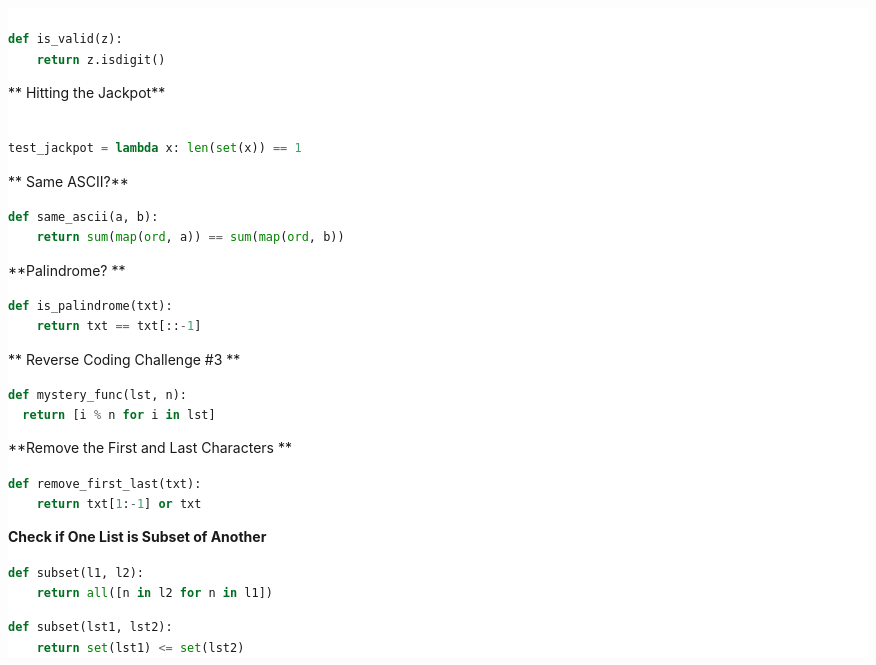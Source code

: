 ```python

def is_valid(z):
	return z.isdigit()

```
**
Hitting the Jackpot**


```python

test_jackpot = lambda x: len(set(x)) == 1
```
**
Same ASCII?**

```python
def same_ascii(a, b):
	return sum(map(ord, a)) == sum(map(ord, b))
```

**Palindrome?
**
```python
def is_palindrome(txt):
	return txt == txt[::-1]
```

**
Reverse Coding Challenge #3
**


```python
def mystery_func(lst, n):
  return [i % n for i in lst]

```

**Remove the First and Last Characters
**
```python
def remove_first_last(txt):
	return txt[1:-1] or txt
```

**Check if One List is Subset of Another**


```python
def subset(l1, l2):
	return all([n in l2 for n in l1])
```

```python
def subset(lst1, lst2):
	return set(lst1) <= set(lst2)

```
